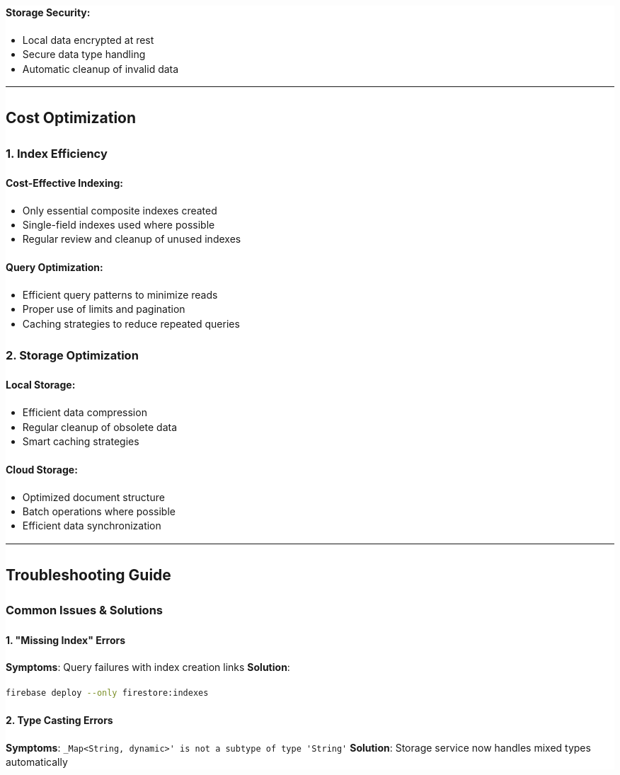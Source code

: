 #### Storage Security:
- Local data encrypted at rest
- Secure data type handling
- Automatic cleanup of invalid data

---

## Cost Optimization

### 1. **Index Efficiency**

#### Cost-Effective Indexing:
- Only essential composite indexes created
- Single-field indexes used where possible
- Regular review and cleanup of unused indexes

#### Query Optimization:
- Efficient query patterns to minimize reads
- Proper use of limits and pagination
- Caching strategies to reduce repeated queries

### 2. **Storage Optimization**

#### Local Storage:
- Efficient data compression
- Regular cleanup of obsolete data
- Smart caching strategies

#### Cloud Storage:
- Optimized document structure
- Batch operations where possible
- Efficient data synchronization

---

## Troubleshooting Guide

### Common Issues & Solutions

#### 1. **"Missing Index" Errors**
**Symptoms**: Query failures with index creation links
**Solution**: 
```bash
firebase deploy --only firestore:indexes
```

#### 2. **Type Casting Errors**
**Symptoms**: `_Map<String, dynamic>' is not a subtype of type 'String'`
**Solution**: Storage service now handles mixed types automatically
